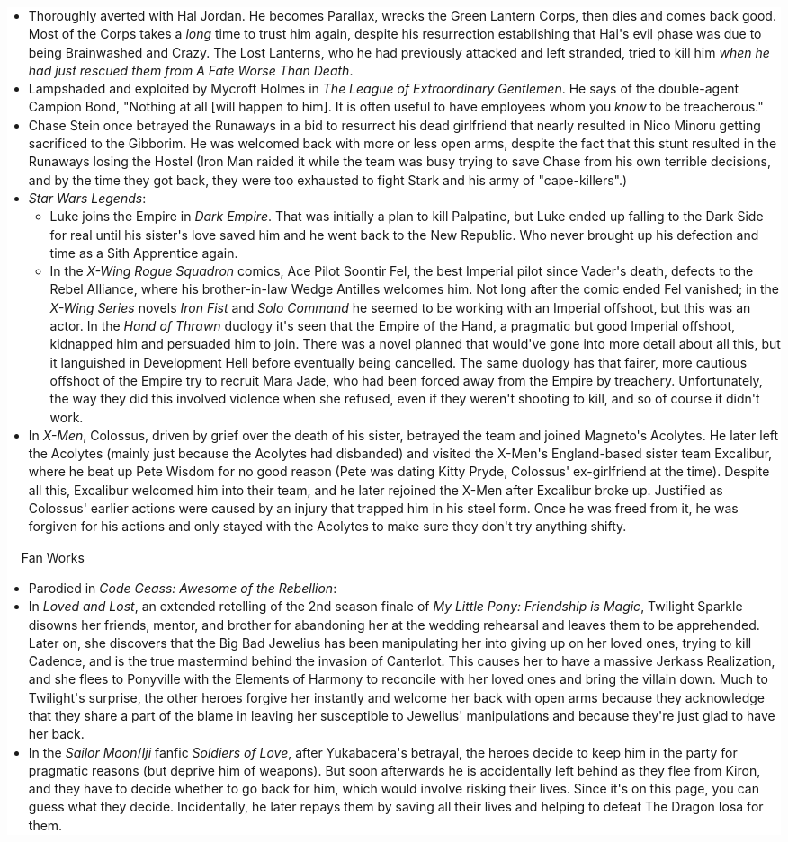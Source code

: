 -   Thoroughly averted with Hal Jordan. He becomes Parallax, wrecks the Green Lantern Corps, then dies and comes back good. Most of the Corps takes a _long_ time to trust him again, despite his resurrection establishing that Hal's evil phase was due to being Brainwashed and Crazy. The Lost Lanterns, who he had previously attacked and left stranded, tried to kill him _when he had just rescued them from A Fate Worse Than Death_.
-   Lampshaded and exploited by Mycroft Holmes in _The League of Extraordinary Gentlemen_. He says of the double-agent Campion Bond, "Nothing at all \[will happen to him\]. It is often useful to have employees whom you _know_ to be treacherous."
-   Chase Stein once betrayed the Runaways in a bid to resurrect his dead girlfriend that nearly resulted in Nico Minoru getting sacrificed to the Gibborim. He was welcomed back with more or less open arms, despite the fact that this stunt resulted in the Runaways losing the Hostel (Iron Man raided it while the team was busy trying to save Chase from his own terrible decisions, and by the time they got back, they were too exhausted to fight Stark and his army of "cape-killers".)
-   _Star Wars Legends_:
    -   Luke joins the Empire in _Dark Empire_. That was initially a plan to kill Palpatine, but Luke ended up falling to the Dark Side for real until his sister's love saved him and he went back to the New Republic. Who never brought up his defection and time as a Sith Apprentice again.
    -   In the _X-Wing Rogue Squadron_ comics, Ace Pilot Soontir Fel, the best Imperial pilot since Vader's death, defects to the Rebel Alliance, where his brother-in-law Wedge Antilles welcomes him. Not long after the comic ended Fel vanished; in the _X-Wing Series_ novels _Iron Fist_ and _Solo Command_ he seemed to be working with an Imperial offshoot, but this was an actor. In the _Hand of Thrawn_ duology it's seen that the Empire of the Hand, a pragmatic but good Imperial offshoot, kidnapped him and persuaded him to join. There was a novel planned that would've gone into more detail about all this, but it languished in Development Hell before eventually being cancelled. The same duology has that fairer, more cautious offshoot of the Empire try to recruit Mara Jade, who had been forced away from the Empire by treachery. Unfortunately, the way they did this involved violence when she refused, even if they weren't shooting to kill, and so of course it didn't work.
-   In _X-Men_, Colossus, driven by grief over the death of his sister, betrayed the team and joined Magneto's Acolytes. He later left the Acolytes (mainly just because the Acolytes had disbanded) and visited the X-Men's England-based sister team Excalibur, where he beat up Pete Wisdom for no good reason (Pete was dating Kitty Pryde, Colossus' ex-girlfriend at the time). Despite all this, Excalibur welcomed him into their team, and he later rejoined the X-Men after Excalibur broke up. Justified as Colossus' earlier actions were caused by an injury that trapped him in his steel form. Once he was freed from it, he was forgiven for his actions and only stayed with the Acolytes to make sure they don't try anything shifty.

    Fan Works 

-   Parodied in _Code Geass: Awesome of the Rebellion_:
-   In _Loved and Lost_, an extended retelling of the 2nd season finale of _My Little Pony: Friendship is Magic_, Twilight Sparkle disowns her friends, mentor, and brother for abandoning her at the wedding rehearsal and leaves them to be apprehended. Later on, she discovers that the Big Bad Jewelius has been manipulating her into giving up on her loved ones, trying to kill Cadence, and is the true mastermind behind the invasion of Canterlot. This causes her to have a massive Jerkass Realization, and she flees to Ponyville with the Elements of Harmony to reconcile with her loved ones and bring the villain down. Much to Twilight's surprise, the other heroes forgive her instantly and welcome her back with open arms because they acknowledge that they share a part of the blame in leaving her susceptible to Jewelius' manipulations and because they're just glad to have her back.
-   In the _Sailor Moon_/_Iji_ fanfic _Soldiers of Love_, after Yukabacera's betrayal, the heroes decide to keep him in the party for pragmatic reasons (but deprive him of weapons). But soon afterwards he is accidentally left behind as they flee from Kiron, and they have to decide whether to go back for him, which would involve risking their lives. Since it's on this page, you can guess what they decide. Incidentally, he later repays them by saving all their lives and helping to defeat The Dragon Iosa for them.

